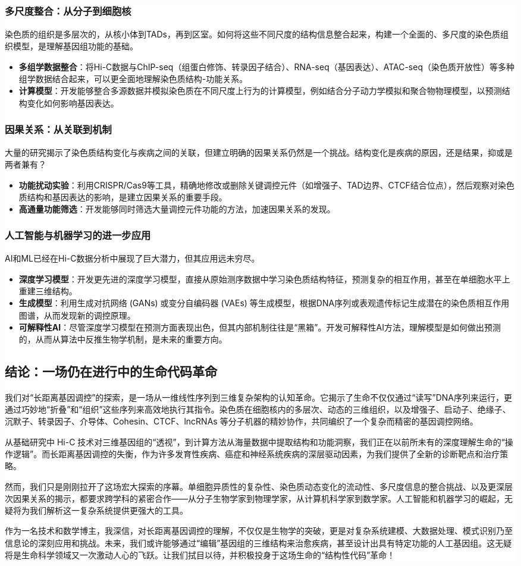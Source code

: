### 多尺度整合：从分子到细胞核

染色质的组织是多层次的，从核小体到TADs，再到区室。如何将这些不同尺度的结构信息整合起来，构建一个全面的、多尺度的染色质组织模型，是理解基因组功能的基础。
*   **多组学数据整合**：将Hi-C数据与ChIP-seq（组蛋白修饰、转录因子结合）、RNA-seq（基因表达）、ATAC-seq（染色质开放性）等多种组学数据结合起来，可以更全面地理解染色质结构-功能关系。
*   **计算模型**：开发能够整合多源数据并模拟染色质在不同尺度上行为的计算模型，例如结合分子动力学模拟和聚合物物理模型，以预测结构变化如何影响基因表达。

### 因果关系：从关联到机制

大量的研究揭示了染色质结构变化与疾病之间的关联，但建立明确的因果关系仍然是一个挑战。结构变化是疾病的原因，还是结果，抑或是两者兼有？
*   **功能扰动实验**：利用CRISPR/Cas9等工具，精确地修改或删除关键调控元件（如增强子、TAD边界、CTCF结合位点），然后观察对染色质结构和基因表达的影响，是建立因果关系的重要手段。
*   **高通量功能筛选**：开发能够同时筛选大量调控元件功能的方法，加速因果关系的发现。

### 人工智能与机器学习的进一步应用

AI和ML已经在Hi-C数据分析中展现了巨大潜力，但其应用远未穷尽。
*   **深度学习模型**：开发更先进的深度学习模型，直接从原始测序数据中学习染色质结构特征，预测复杂的相互作用，甚至在单细胞水平上重建三维结构。
*   **生成模型**：利用生成对抗网络 (GANs) 或变分自编码器 (VAEs) 等生成模型，根据DNA序列或表观遗传标记生成潜在的染色质相互作用图谱，从而发现新的调控原理。
*   **可解释性AI**：尽管深度学习模型在预测方面表现出色，但其内部机制往往是“黑箱”。开发可解释性AI方法，理解模型是如何做出预测的，从而从算法中反推生物学机制，是未来的重要方向。

## 结论：一场仍在进行中的生命代码革命

我们对“长距离基因调控”的探索，是一场从一维线性序列到三维复杂架构的认知革命。它揭示了生命不仅仅通过“读写”DNA序列来运行，更通过巧妙地“折叠”和“组织”这些序列来高效地执行其指令。染色质在细胞核内的多层次、动态的三维组织，以及增强子、启动子、绝缘子、沉默子、转录因子、介导体、Cohesin、CTCF、lncRNAs 等分子机器的精妙协作，共同编织了一个复杂而精密的基因调控网络。

从基础研究中 Hi-C 技术对三维基因组的“透视”，到计算方法从海量数据中提取结构和功能洞察，我们正在以前所未有的深度理解生命的“操作逻辑”。而长距离基因调控的失衡，作为许多发育性疾病、癌症和神经系统疾病的深层驱动因素，为我们提供了全新的诊断靶点和治疗策略。

然而，我们只是刚刚拉开了这场宏大探索的序幕。单细胞异质性的复杂性、染色质动态变化的流动性、多尺度信息的整合挑战、以及更深层次因果关系的揭示，都要求跨学科的紧密合作——从分子生物学家到物理学家，从计算机科学家到数学家。人工智能和机器学习的崛起，无疑将为我们解析这一复杂系统提供更强大的工具。

作为一名技术和数学博主，我深信，对长距离基因调控的理解，不仅仅是生物学的突破，更是对复杂系统建模、大数据处理、模式识别乃至信息论的深刻应用和挑战。未来，我们或许能够通过“编辑”基因组的三维结构来治愈疾病，甚至设计出具有特定功能的人工基因组。这无疑将是生命科学领域又一次激动人心的飞跃。让我们拭目以待，并积极投身于这场生命的“结构性代码”革命！